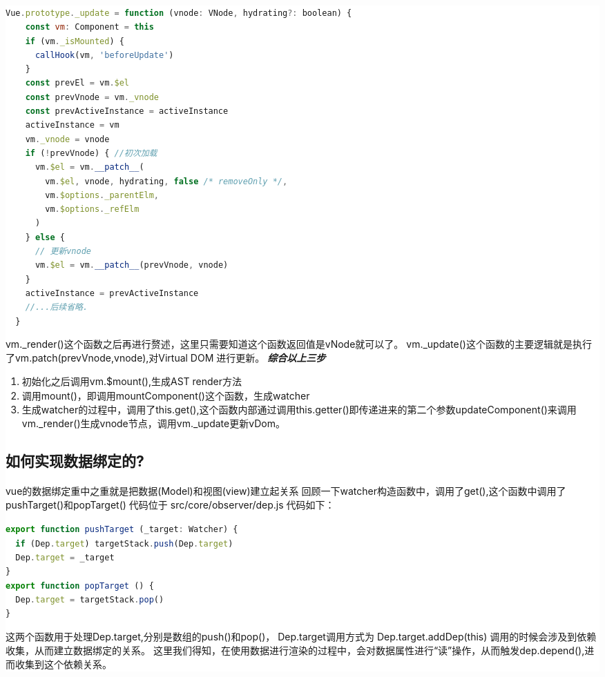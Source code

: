 ```javascript
Vue.prototype._update = function (vnode: VNode, hydrating?: boolean) {
    const vm: Component = this
    if (vm._isMounted) {
      callHook(vm, 'beforeUpdate')
    }
    const prevEl = vm.$el
    const prevVnode = vm._vnode
    const prevActiveInstance = activeInstance
    activeInstance = vm
    vm._vnode = vnode
    if (!prevVnode) { //初次加载
      vm.$el = vm.__patch__(
        vm.$el, vnode, hydrating, false /* removeOnly */,
        vm.$options._parentElm,
        vm.$options._refElm
      )
    } else {
      // 更新vnode
      vm.$el = vm.__patch__(prevVnode, vnode)
    }
    activeInstance = prevActiveInstance
    //...后续省略.
  }
```
vm._render()这个函数之后再进行赘述，这里只需要知道这个函数返回值是vNode就可以了。
vm._update()这个函数的主要逻辑就是执行了vm.patch(prevVnode,vnode),对Virtual DOM 进行更新。
***综合以上三步***
1. 初始化之后调用vm.$mount(),生成AST render方法
2. 调用mount()，即调用mountComponent()这个函数，生成watcher
3. 生成watcher的过程中，调用了this.get(),这个函数内部通过调用this.getter()即传递进来的第二个参数updateComponent()来调用vm._render()生成vnode节点，调用vm._update更新vDom。


## 如何实现数据绑定的?
vue的数据绑定重中之重就是把数据(Model)和视图(view)建立起关系
回顾一下watcher构造函数中，调用了get(),这个函数中调用了pushTarget()和popTarget()
代码位于 src/core/observer/dep.js
代码如下：
```javascript
export function pushTarget (_target: Watcher) {
  if (Dep.target) targetStack.push(Dep.target)
  Dep.target = _target
}
export function popTarget () {
  Dep.target = targetStack.pop()
}
```
这两个函数用于处理Dep.target,分别是数组的push()和pop()，
Dep.target调用方式为 Dep.target.addDep(this) 调用的时候会涉及到依赖收集，从而建立数据绑定的关系。
这里我们得知，在使用数据进行渲染的过程中，会对数据属性进行“读”操作，从而触发dep.depend(),进而收集到这个依赖关系。
